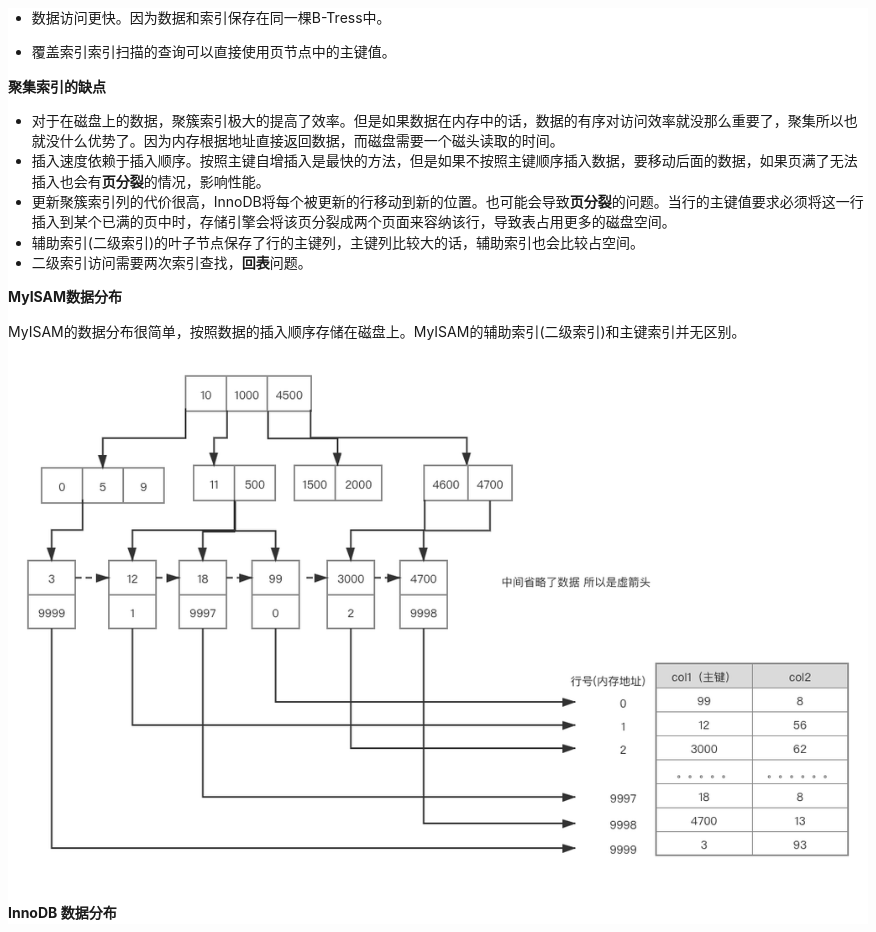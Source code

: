 * 数据访问更快。因为数据和索引保存在同一棵B-Tress中。

* 覆盖索引索引扫描的查询可以直接使用页节点中的主键值。



**聚集索引的缺点**

* 对于在磁盘上的数据，聚簇索引极大的提高了效率。但是如果数据在内存中的话，数据的有序对访问效率就没那么重要了，聚集所以也就没什么优势了。因为内存根据地址直接返回数据，而磁盘需要一个磁头读取的时间。
* 插入速度依赖于插入顺序。按照主键自增插入是最快的方法，但是如果不按照主键顺序插入数据，要移动后面的数据，如果页满了无法插入也会有**页分裂**的情况，影响性能。
* 更新聚簇索引列的代价很高，InnoDB将每个被更新的行移动到新的位置。也可能会导致**页分裂**的问题。当行的主键值要求必须将这一行插入到某个已满的页中时，存储引擎会将该页分裂成两个页面来容纳该行，导致表占用更多的磁盘空间。
* 辅助索引(二级索引)的叶子节点保存了行的主键列，主键列比较大的话，辅助索引也会比较占空间。
* 二级索引访问需要两次索引查找，**回表**问题。





**MyISAM数据分布**

MyISAM的数据分布很简单，按照数据的插入顺序存储在磁盘上。MyISAM的辅助索引(二级索引)和主键索引并无区别。

 

![MyISAM数据分布](高性能Mysql.assets/MyISAM数据分布.png)





**InnoDB 数据分布**
